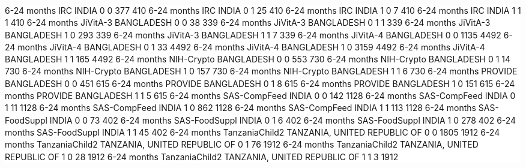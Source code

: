 6-24 months                   IRC              INDIA                          0                    0      377    410
6-24 months                   IRC              INDIA                          0                    1       25    410
6-24 months                   IRC              INDIA                          1                    0        7    410
6-24 months                   IRC              INDIA                          1                    1        1    410
6-24 months                   JiVitA-3         BANGLADESH                     0                    0       38    339
6-24 months                   JiVitA-3         BANGLADESH                     0                    1        1    339
6-24 months                   JiVitA-3         BANGLADESH                     1                    0      293    339
6-24 months                   JiVitA-3         BANGLADESH                     1                    1        7    339
6-24 months                   JiVitA-4         BANGLADESH                     0                    0     1135   4492
6-24 months                   JiVitA-4         BANGLADESH                     0                    1       33   4492
6-24 months                   JiVitA-4         BANGLADESH                     1                    0     3159   4492
6-24 months                   JiVitA-4         BANGLADESH                     1                    1      165   4492
6-24 months                   NIH-Crypto       BANGLADESH                     0                    0      553    730
6-24 months                   NIH-Crypto       BANGLADESH                     0                    1       14    730
6-24 months                   NIH-Crypto       BANGLADESH                     1                    0      157    730
6-24 months                   NIH-Crypto       BANGLADESH                     1                    1        6    730
6-24 months                   PROVIDE          BANGLADESH                     0                    0      451    615
6-24 months                   PROVIDE          BANGLADESH                     0                    1        8    615
6-24 months                   PROVIDE          BANGLADESH                     1                    0      151    615
6-24 months                   PROVIDE          BANGLADESH                     1                    1        5    615
6-24 months                   SAS-CompFeed     INDIA                          0                    0      142   1128
6-24 months                   SAS-CompFeed     INDIA                          0                    1       11   1128
6-24 months                   SAS-CompFeed     INDIA                          1                    0      862   1128
6-24 months                   SAS-CompFeed     INDIA                          1                    1      113   1128
6-24 months                   SAS-FoodSuppl    INDIA                          0                    0       73    402
6-24 months                   SAS-FoodSuppl    INDIA                          0                    1        6    402
6-24 months                   SAS-FoodSuppl    INDIA                          1                    0      278    402
6-24 months                   SAS-FoodSuppl    INDIA                          1                    1       45    402
6-24 months                   TanzaniaChild2   TANZANIA, UNITED REPUBLIC OF   0                    0     1805   1912
6-24 months                   TanzaniaChild2   TANZANIA, UNITED REPUBLIC OF   0                    1       76   1912
6-24 months                   TanzaniaChild2   TANZANIA, UNITED REPUBLIC OF   1                    0       28   1912
6-24 months                   TanzaniaChild2   TANZANIA, UNITED REPUBLIC OF   1                    1        3   1912